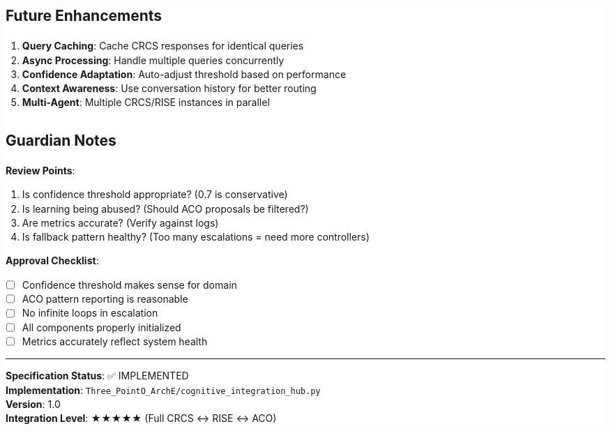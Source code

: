 ## Future Enhancements

1. **Query Caching**: Cache CRCS responses for identical queries
2. **Async Processing**: Handle multiple queries concurrently
3. **Confidence Adaptation**: Auto-adjust threshold based on performance
4. **Context Awareness**: Use conversation history for better routing
5. **Multi-Agent**: Multiple CRCS/RISE instances in parallel

## Guardian Notes

**Review Points**:
1. Is confidence threshold appropriate? (0.7 is conservative)
2. Is learning being abused? (Should ACO proposals be filtered?)
3. Are metrics accurate? (Verify against logs)
4. Is fallback pattern healthy? (Too many escalations = need more controllers)

**Approval Checklist**:
- [ ] Confidence threshold makes sense for domain
- [ ] ACO pattern reporting is reasonable
- [ ] No infinite loops in escalation
- [ ] All components properly initialized
- [ ] Metrics accurately reflect system health

---

**Specification Status**: ✅ IMPLEMENTED  
**Implementation**: `Three_PointO_ArchE/cognitive_integration_hub.py`  
**Version**: 1.0  
**Integration Level**: ★★★★★ (Full CRCS ↔ RISE ↔ ACO)

